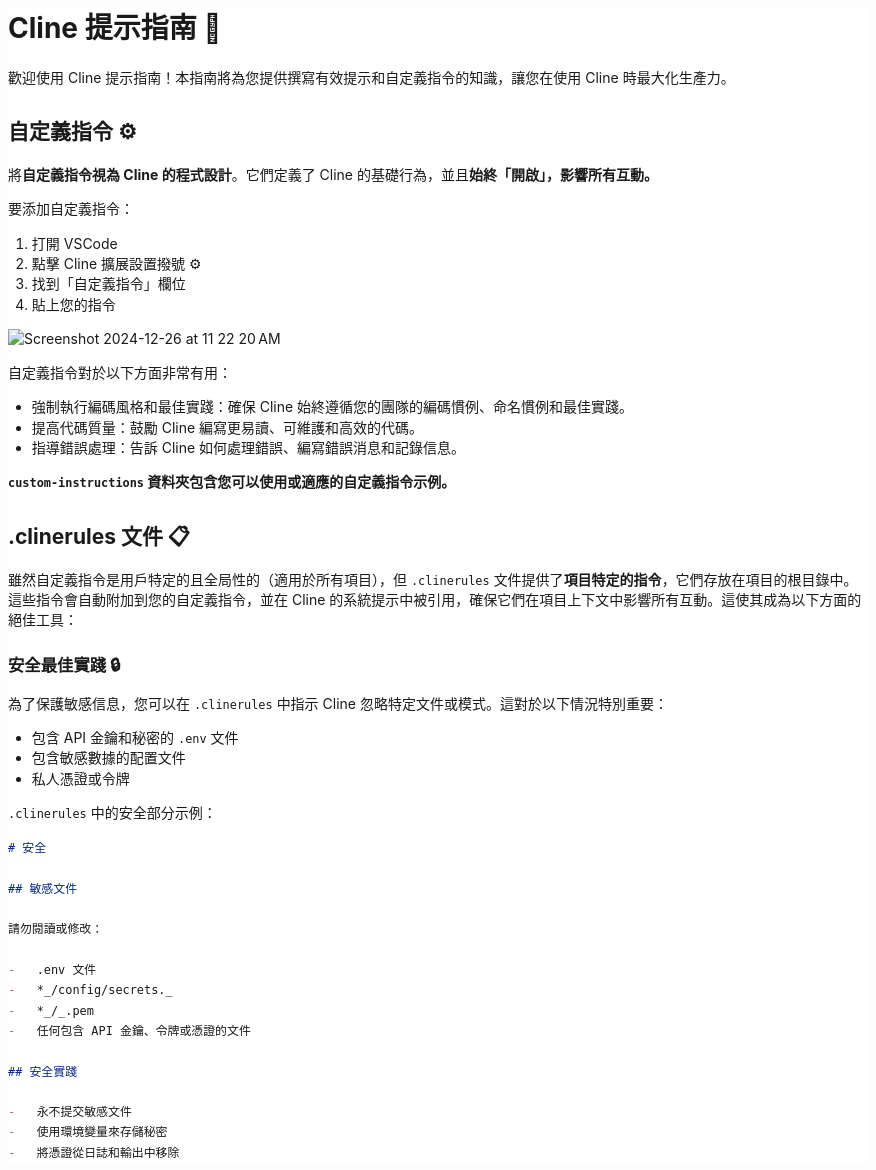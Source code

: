 # Cline 提示指南 🚀

歡迎使用 Cline 提示指南！本指南將為您提供撰寫有效提示和自定義指令的知識，讓您在使用 Cline 時最大化生產力。

## 自定義指令 ⚙️

將**自定義指令視為 Cline 的程式設計**。它們定義了 Cline 的基礎行為，並且**始終「開啟」，影響所有互動。**

要添加自定義指令：

1. 打開 VSCode
2. 點擊 Cline 擴展設置撥號 ⚙️
3. 找到「自定義指令」欄位
4. 貼上您的指令

<img width="345" alt="Screenshot 2024-12-26 at 11 22 20 AM" src="https://github.com/user-attachments/assets/00ae689b-d99f-4811-b2f4-fffe1e12f2ff" />

自定義指令對於以下方面非常有用：

-   強制執行編碼風格和最佳實踐：確保 Cline 始終遵循您的團隊的編碼慣例、命名慣例和最佳實踐。
-   提高代碼質量：鼓勵 Cline 編寫更易讀、可維護和高效的代碼。
-   指導錯誤處理：告訴 Cline 如何處理錯誤、編寫錯誤消息和記錄信息。

**`custom-instructions` 資料夾包含您可以使用或適應的自定義指令示例。**

## .clinerules 文件 📋

雖然自定義指令是用戶特定的且全局性的（適用於所有項目），但 `.clinerules` 文件提供了**項目特定的指令**，它們存放在項目的根目錄中。這些指令會自動附加到您的自定義指令，並在 Cline 的系統提示中被引用，確保它們在項目上下文中影響所有互動。這使其成為以下方面的絕佳工具：

### 安全最佳實踐 🔒

為了保護敏感信息，您可以在 `.clinerules` 中指示 Cline 忽略特定文件或模式。這對於以下情況特別重要：

-   包含 API 金鑰和秘密的 `.env` 文件
-   包含敏感數據的配置文件
-   私人憑證或令牌

`.clinerules` 中的安全部分示例：

```markdown
# 安全

## 敏感文件

請勿閱讀或修改：

-   .env 文件
-   *_/config/secrets._
-   *_/_.pem
-   任何包含 API 金鑰、令牌或憑證的文件

## 安全實踐

-   永不提交敏感文件
-   使用環境變量來存儲秘密
-   將憑證從日誌和輸出中移除
```
